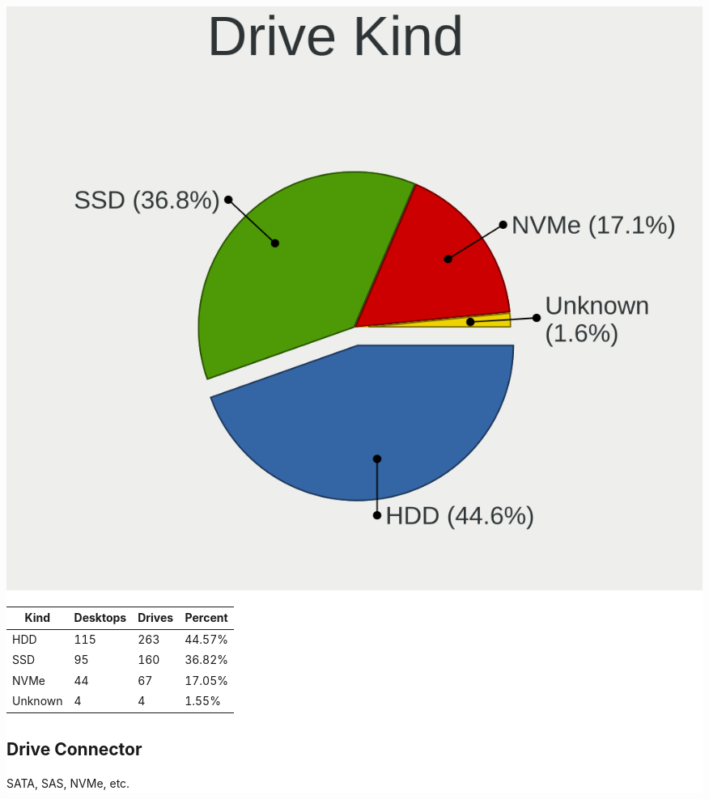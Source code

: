 ![Drive Kind](./images/pie_chart/drive_kind.svg)


| Kind    | Desktops | Drives | Percent |
|---------|----------|--------|---------|
| HDD     | 115      | 263    | 44.57%  |
| SSD     | 95       | 160    | 36.82%  |
| NVMe    | 44       | 67     | 17.05%  |
| Unknown | 4        | 4      | 1.55%   |

Drive Connector
---------------

SATA, SAS, NVMe, etc.
